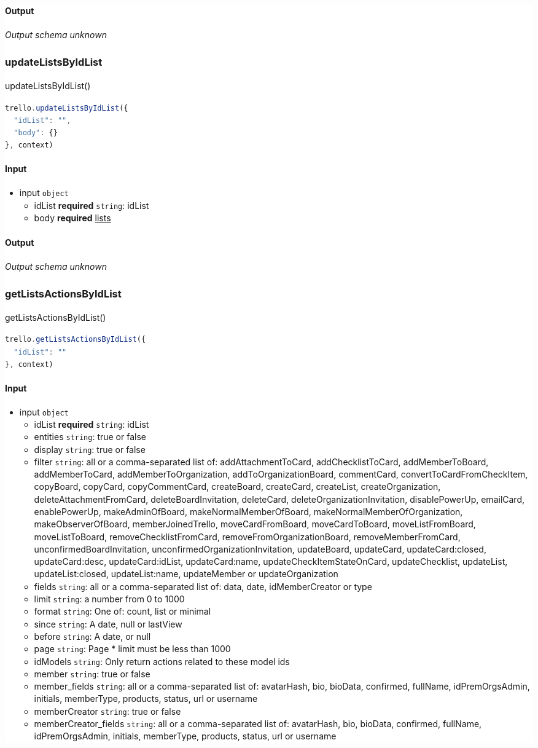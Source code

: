 #### Output
*Output schema unknown*

### updateListsByIdList
updateListsByIdList()


```js
trello.updateListsByIdList({
  "idList": "",
  "body": {}
}, context)
```

#### Input
* input `object`
  * idList **required** `string`: idList
  * body **required** [lists](#lists)

#### Output
*Output schema unknown*

### getListsActionsByIdList
getListsActionsByIdList()


```js
trello.getListsActionsByIdList({
  "idList": ""
}, context)
```

#### Input
* input `object`
  * idList **required** `string`: idList
  * entities `string`:  true or false
  * display `string`:  true or false
  * filter `string`: all or a comma-separated list of: addAttachmentToCard, addChecklistToCard, addMemberToBoard, addMemberToCard, addMemberToOrganization, addToOrganizationBoard, commentCard, convertToCardFromCheckItem, copyBoard, copyCard, copyCommentCard, createBoard, createCard, createList, createOrganization, deleteAttachmentFromCard, deleteBoardInvitation, deleteCard, deleteOrganizationInvitation, disablePowerUp, emailCard, enablePowerUp, makeAdminOfBoard, makeNormalMemberOfBoard, makeNormalMemberOfOrganization, makeObserverOfBoard, memberJoinedTrello, moveCardFromBoard, moveCardToBoard, moveListFromBoard, moveListToBoard, removeChecklistFromCard, removeFromOrganizationBoard, removeMemberFromCard, unconfirmedBoardInvitation, unconfirmedOrganizationInvitation, updateBoard, updateCard, updateCard:closed, updateCard:desc, updateCard:idList, updateCard:name, updateCheckItemStateOnCard, updateChecklist, updateList, updateList:closed, updateList:name, updateMember or updateOrganization
  * fields `string`: all or a comma-separated list of: data, date, idMemberCreator or type
  * limit `string`: a number from 0 to 1000
  * format `string`: One of: count, list or minimal
  * since `string`: A date, null or lastView
  * before `string`: A date, or null
  * page `string`: Page * limit must be less than 1000
  * idModels `string`: Only return actions related to these model ids
  * member `string`:  true or false
  * member_fields `string`: all or a comma-separated list of: avatarHash, bio, bioData, confirmed, fullName, idPremOrgsAdmin, initials, memberType, products, status, url or username
  * memberCreator `string`:  true or false
  * memberCreator_fields `string`: all or a comma-separated list of: avatarHash, bio, bioData, confirmed, fullName, idPremOrgsAdmin, initials, memberType, products, status, url or username
